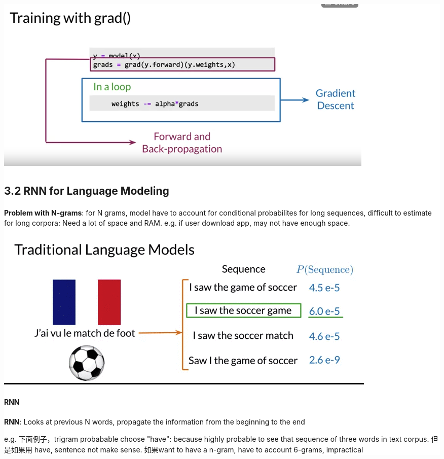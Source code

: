 ![](/img/post/Natural-Language-Processing/course3/week1pic11.png)


## 3.2 RNN for Language Modeling

**Problem with N-grams**: for N grams, model have to account for conditional probabilites for long sequences, difficult to estimate for long corpora: Need a lot of space and RAM. e.g. if user download app, may not have enough space. 

![](/img/post/Natural-Language-Processing/course3/week2pic1.gif)

#### RNN 

**RNN**: Looks at previous N words, propagate the information from the beginning to the end

e.g. 下面例子，trigram probabable choose "have": because highly probable to see that sequence of three words in text corpus. 但是如果用 have, sentence not make sense. 如果want to have a n-gram, have to account 6-grams, impractical
